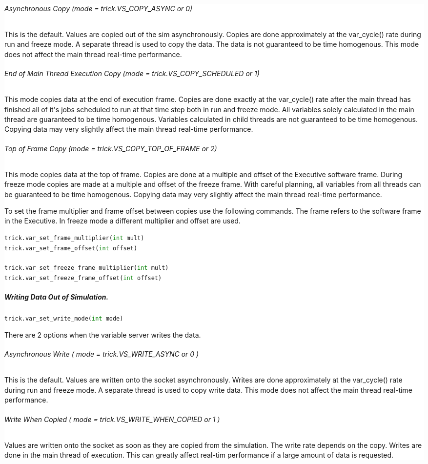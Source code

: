 ###### Asynchronous Copy (mode = trick.VS_COPY_ASYNC or 0)

This is the default. Values are copied out of the sim asynchronously.  Copies are done
approximately at the var_cycle() rate during run and freeze mode.  A separate thread
is used to copy the data.  The data is not guaranteed to be time homogenous.  This mode
does not affect the main thread real-time performance.

###### End of Main Thread Execution Copy (mode = trick.VS_COPY_SCHEDULED or 1)

This mode copies data at the end of execution frame.  Copies are done exactly at the
var_cycle() rate after the main thread has finished all of it's jobs scheduled to run
at that time step both in run and freeze mode.  All variables solely calculated in the
main thread are guaranteed to be time homogenous.  Variables calculated in child
threads are not guaranteed to be time homogenous.  Copying data may very slightly
affect the main thread real-time performance.

###### Top of Frame Copy (mode = trick.VS_COPY_TOP_OF_FRAME or 2)

This mode copies data at the top of frame.  Copies are done at a multiple and offset of
the Executive software frame.  During freeze mode copies are made at a multiple and offset
of the freeze frame.  With careful planning, all variables from all threads can be
guaranteed to be time homogenous. Copying data may very slightly affect the main thread
real-time performance.

To set the frame multiplier and frame offset between copies use the following commands.
The frame refers to the software frame in the Executive.  In freeze mode a different
multiplier and offset are used.

```python
trick.var_set_frame_multiplier(int mult)
trick.var_set_frame_offset(int offset)

trick.var_set_freeze_frame_multiplier(int mult)
trick.var_set_freeze_frame_offset(int offset)
```

##### Writing Data Out of Simulation.

```python
trick.var_set_write_mode(int mode)
```

There are 2 options when the variable server writes the data.

###### Asynchronous Write ( mode = trick.VS_WRITE_ASYNC or 0 )

This is the default. Values are written onto the socket asynchronously.  Writes are done
approximately at the var_cycle() rate during run and freeze mode.  A separate thread
is used to copy write data.  This mode does not affect the main thread real-time performance.

###### Write When Copied ( mode = trick.VS_WRITE_WHEN_COPIED or 1 )

Values are written onto the socket as soon as they are copied from the simulation. The
write rate depends on the copy. Writes are done in the main thread of execution.  This
can greatly affect real-tim performance if a large amount of data is requested.
